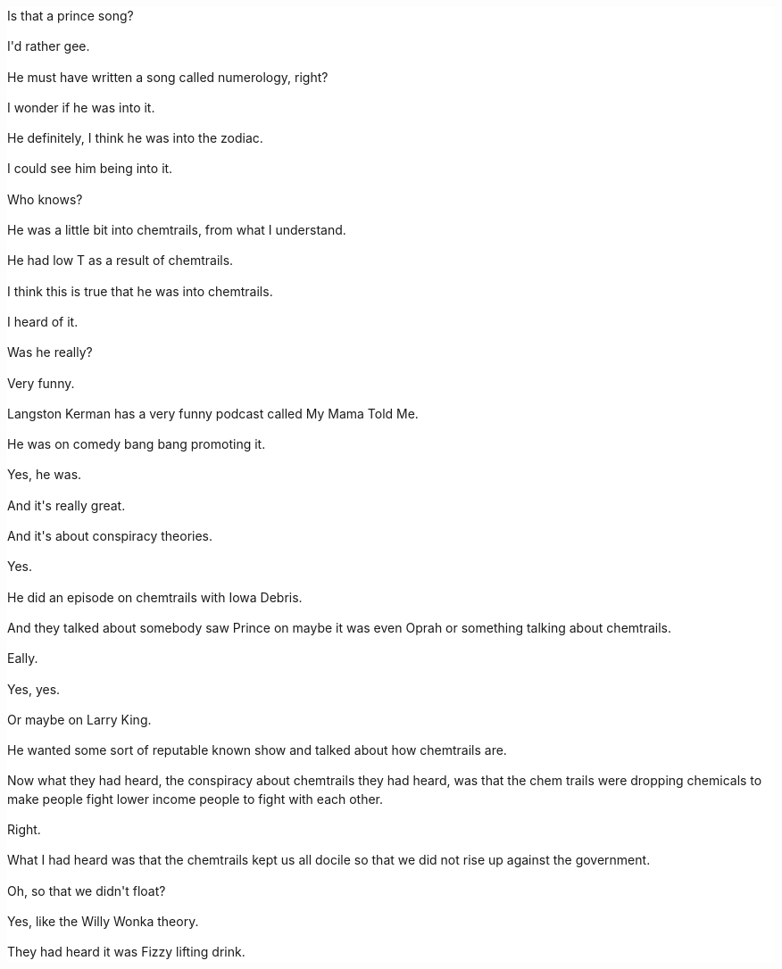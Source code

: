 Is that a prince song?

I'd rather gee.

He must have written a song called numerology, right?

I wonder if he was into it.

He definitely, I think he was into the zodiac.

I could see him being into it.

Who knows?

He was a little bit into chemtrails, from what I understand.

He had low T as a result of chemtrails.

I think this is true that he was into chemtrails.

I heard of it.

Was he really?

Very funny.

Langston Kerman has a very funny podcast called My Mama Told Me.

He was on comedy bang bang promoting it.

Yes, he was.

And it's really great.

And it's about conspiracy theories.

Yes.

He did an episode on chemtrails with Iowa Debris.

And they talked about somebody saw Prince on maybe it was even Oprah or something talking about chemtrails.

Eally.

Yes, yes.

Or maybe on Larry King.

He wanted some sort of reputable known show and talked about how chemtrails are.

Now what they had heard, the conspiracy about chemtrails they had heard, was that the chem trails were dropping chemicals to make people fight lower income people to fight with each other.

Right.

What I had heard was that the chemtrails kept us all docile so that we did not rise up against the government.

Oh, so that we didn't float?

Yes, like the Willy Wonka theory.

They had heard it was Fizzy lifting drink.
